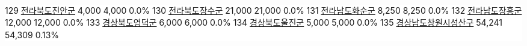   <tr class="item">
    <td>129</td>
    <td><a href="/apt/전라북도진안군">전라북도진안군</a></td>
    <td>4,000</td>
    <td>4,000</td>
    <td>0.0%</td>
  </tr>

  <tr class="item">
    <td>130</td>
    <td><a href="/apt/전라북도장수군">전라북도장수군</a></td>
    <td>21,000</td>
    <td>21,000</td>
    <td>0.0%</td>
  </tr>

  <tr class="item">
    <td>131</td>
    <td><a href="/apt/전라남도화순군">전라남도화순군</a></td>
    <td>8,250</td>
    <td>8,250</td>
    <td>0.0%</td>
  </tr>

  <tr class="item">
    <td>132</td>
    <td><a href="/apt/전라남도장흥군">전라남도장흥군</a></td>
    <td>12,000</td>
    <td>12,000</td>
    <td>0.0%</td>
  </tr>

  <tr class="item">
    <td>133</td>
    <td><a href="/apt/경상북도영덕군">경상북도영덕군</a></td>
    <td>6,000</td>
    <td>6,000</td>
    <td>0.0%</td>
  </tr>

  <tr class="item">
    <td>134</td>
    <td><a href="/apt/경상북도울진군">경상북도울진군</a></td>
    <td>5,000</td>
    <td>5,000</td>
    <td>0.0%</td>
  </tr>

  <tr class="item">
    <td>135</td>
    <td><a href="/apt/경상남도창원시성산구">경상남도창원시성산구</a></td>
    <td>54,241</td>
    <td>54,309</td>
    <td>0.13%</td>
  </tr>
